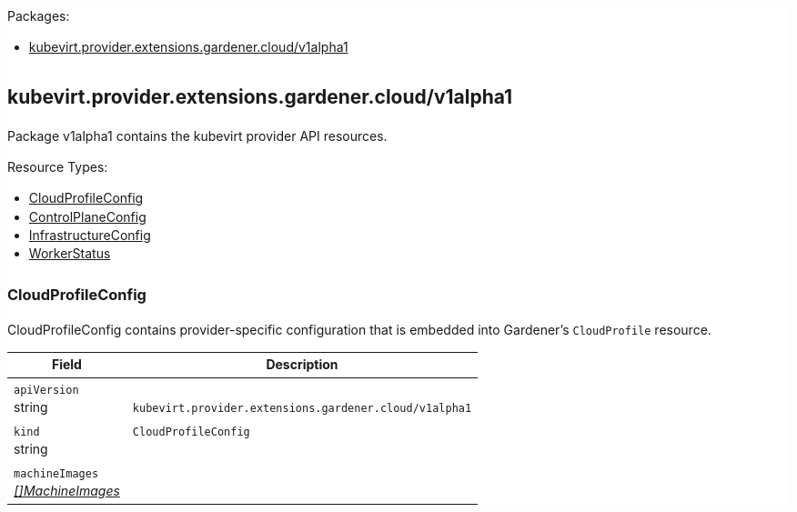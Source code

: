 <p>Packages:</p>
<ul>
<li>
<a href="#kubevirt.provider.extensions.gardener.cloud%2fv1alpha1">kubevirt.provider.extensions.gardener.cloud/v1alpha1</a>
</li>
</ul>
<h2 id="kubevirt.provider.extensions.gardener.cloud/v1alpha1">kubevirt.provider.extensions.gardener.cloud/v1alpha1</h2>
<p>
<p>Package v1alpha1 contains the kubevirt provider API resources.</p>
</p>
Resource Types:
<ul><li>
<a href="#kubevirt.provider.extensions.gardener.cloud/v1alpha1.CloudProfileConfig">CloudProfileConfig</a>
</li><li>
<a href="#kubevirt.provider.extensions.gardener.cloud/v1alpha1.ControlPlaneConfig">ControlPlaneConfig</a>
</li><li>
<a href="#kubevirt.provider.extensions.gardener.cloud/v1alpha1.InfrastructureConfig">InfrastructureConfig</a>
</li><li>
<a href="#kubevirt.provider.extensions.gardener.cloud/v1alpha1.WorkerStatus">WorkerStatus</a>
</li></ul>
<h3 id="kubevirt.provider.extensions.gardener.cloud/v1alpha1.CloudProfileConfig">CloudProfileConfig
</h3>
<p>
<p>CloudProfileConfig contains provider-specific configuration that is embedded into Gardener&rsquo;s <code>CloudProfile</code>
resource.</p>
</p>
<table>
<thead>
<tr>
<th>Field</th>
<th>Description</th>
</tr>
</thead>
<tbody>
<tr>
<td>
<code>apiVersion</code></br>
string</td>
<td>
<code>
kubevirt.provider.extensions.gardener.cloud/v1alpha1
</code>
</td>
</tr>
<tr>
<td>
<code>kind</code></br>
string
</td>
<td><code>CloudProfileConfig</code></td>
</tr>
<tr>
<td>
<code>machineImages</code></br>
<em>
<a href="#kubevirt.provider.extensions.gardener.cloud/v1alpha1.MachineImages">
[]MachineImages
</a>